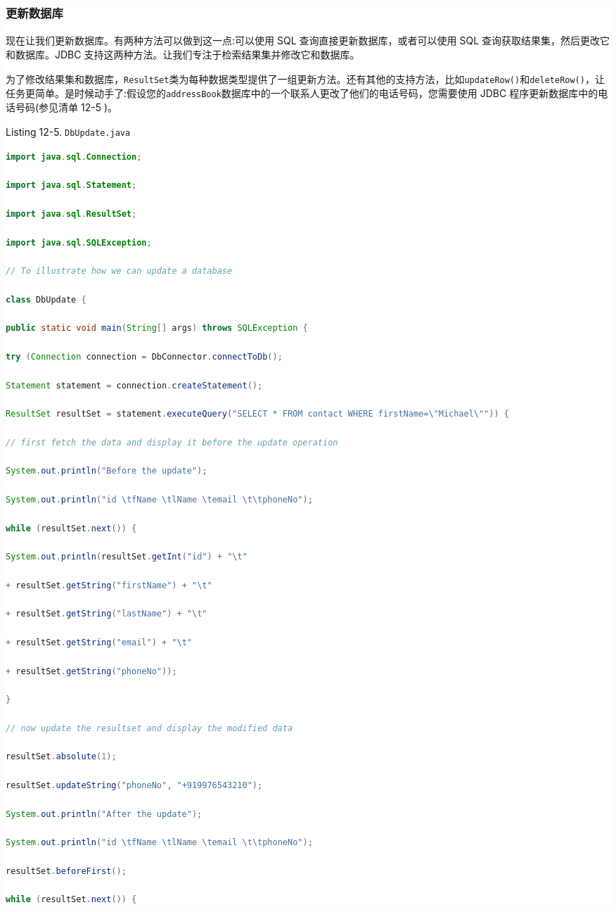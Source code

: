 ### 更新数据库

现在让我们更新数据库。有两种方法可以做到这一点:可以使用 SQL 查询直接更新数据库，或者可以使用 SQL 查询获取结果集，然后更改它和数据库。JDBC 支持这两种方法。让我们专注于检索结果集并修改它和数据库。

为了修改结果集和数据库，`ResultSet`类为每种数据类型提供了一组更新方法。还有其他的支持方法，比如`updateRow()`和`deleteRow()`，让任务更简单。是时候动手了:假设您的`addressBook`数据库中的一个联系人更改了他们的电话号码，您需要使用 JDBC 程序更新数据库中的电话号码(参见清单 12-5 )。

Listing 12-5\. `DbUpdate.java`

```java
import java.sql.Connection;

import java.sql.Statement;

import java.sql.ResultSet;

import java.sql.SQLException;

// To illustrate how we can update a database

class DbUpdate {

public static void main(String[] args) throws SQLException {

try (Connection connection = DbConnector.connectToDb();

Statement statement = connection.createStatement();

ResultSet resultSet = statement.executeQuery("SELECT * FROM contact WHERE firstName=\"Michael\"")) {

// first fetch the data and display it before the update operation

System.out.println("Before the update");

System.out.println("id \tfName \tlName \temail \t\tphoneNo");

while (resultSet.next()) {

System.out.println(resultSet.getInt("id") + "\t"

+ resultSet.getString("firstName") + "\t"

+ resultSet.getString("lastName") + "\t"

+ resultSet.getString("email") + "\t"

+ resultSet.getString("phoneNo"));

}

// now update the resultset and display the modified data

resultSet.absolute(1);

resultSet.updateString("phoneNo", "+919976543210");

System.out.println("After the update");

System.out.println("id \tfName \tlName \temail \t\tphoneNo");

resultSet.beforeFirst();

while (resultSet.next()) {
```